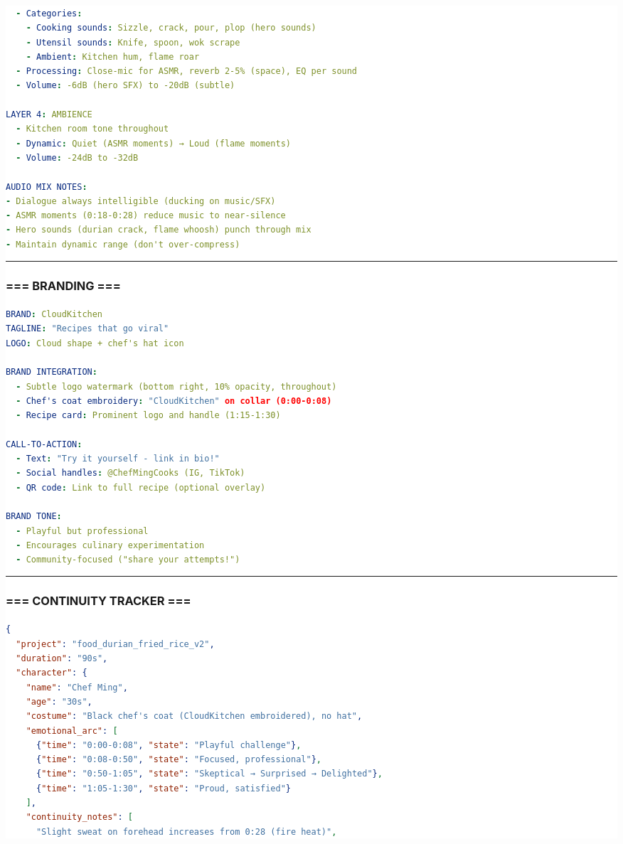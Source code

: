 ```yaml
  - Categories:
    - Cooking sounds: Sizzle, crack, pour, plop (hero sounds)
    - Utensil sounds: Knife, spoon, wok scrape
    - Ambient: Kitchen hum, flame roar
  - Processing: Close-mic for ASMR, reverb 2-5% (space), EQ per sound
  - Volume: -6dB (hero SFX) to -20dB (subtle)

LAYER 4: AMBIENCE
  - Kitchen room tone throughout
  - Dynamic: Quiet (ASMR moments) → Loud (flame moments)
  - Volume: -24dB to -32dB

AUDIO MIX NOTES:
- Dialogue always intelligible (ducking on music/SFX)
- ASMR moments (0:18-0:28) reduce music to near-silence
- Hero sounds (durian crack, flame whoosh) punch through mix
- Maintain dynamic range (don't over-compress)
```

---

### === BRANDING ===

```yaml
BRAND: CloudKitchen
TAGLINE: "Recipes that go viral"
LOGO: Cloud shape + chef's hat icon

BRAND INTEGRATION:
  - Subtle logo watermark (bottom right, 10% opacity, throughout)
  - Chef's coat embroidery: "CloudKitchen" on collar (0:00-0:08)
  - Recipe card: Prominent logo and handle (1:15-1:30)

CALL-TO-ACTION:
  - Text: "Try it yourself - link in bio!"
  - Social handles: @ChefMingCooks (IG, TikTok)
  - QR code: Link to full recipe (optional overlay)

BRAND TONE:
  - Playful but professional
  - Encourages culinary experimentation
  - Community-focused ("share your attempts!")
```

---

### === CONTINUITY TRACKER ===

```json
{
  "project": "food_durian_fried_rice_v2",
  "duration": "90s",
  "character": {
    "name": "Chef Ming",
    "age": "30s",
    "costume": "Black chef's coat (CloudKitchen embroidered), no hat",
    "emotional_arc": [
      {"time": "0:00-0:08", "state": "Playful challenge"},
      {"time": "0:08-0:50", "state": "Focused, professional"},
      {"time": "0:50-1:05", "state": "Skeptical → Surprised → Delighted"},
      {"time": "1:05-1:30", "state": "Proud, satisfied"}
    ],
    "continuity_notes": [
      "Slight sweat on forehead increases from 0:28 (fire heat)",
```